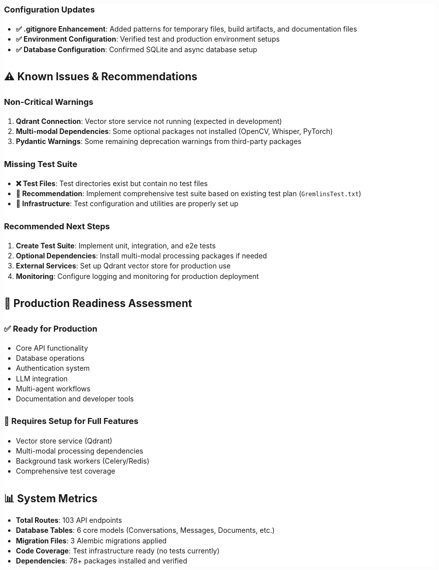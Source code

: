 ### Configuration Updates
- **✅ .gitignore Enhancement**: Added patterns for temporary files, build artifacts, and documentation files
- **✅ Environment Configuration**: Verified test and production environment setups
- **✅ Database Configuration**: Confirmed SQLite and async database setup

## ⚠️ Known Issues & Recommendations

### Non-Critical Warnings
1. **Qdrant Connection**: Vector store service not running (expected in development)
2. **Multi-modal Dependencies**: Some optional packages not installed (OpenCV, Whisper, PyTorch)
3. **Pydantic Warnings**: Some remaining deprecation warnings from third-party packages

### Missing Test Suite
- **❌ Test Files**: Test directories exist but contain no test files
- **📝 Recommendation**: Implement comprehensive test suite based on existing test plan (`GremlinsTest.txt`)
- **🔧 Infrastructure**: Test configuration and utilities are properly set up

### Recommended Next Steps
1. **Create Test Suite**: Implement unit, integration, and e2e tests
2. **Optional Dependencies**: Install multi-modal processing packages if needed
3. **External Services**: Set up Qdrant vector store for production use
4. **Monitoring**: Configure logging and monitoring for production deployment

## 🎯 Production Readiness Assessment

### ✅ Ready for Production
- Core API functionality
- Database operations
- Authentication system
- LLM integration
- Multi-agent workflows
- Documentation and developer tools

### 🔧 Requires Setup for Full Features
- Vector store service (Qdrant)
- Multi-modal processing dependencies
- Background task workers (Celery/Redis)
- Comprehensive test coverage

## 📊 System Metrics

- **Total Routes**: 103 API endpoints
- **Database Tables**: 6 core models (Conversations, Messages, Documents, etc.)
- **Migration Files**: 3 Alembic migrations applied
- **Code Coverage**: Test infrastructure ready (no tests currently)
- **Dependencies**: 78+ packages installed and verified
